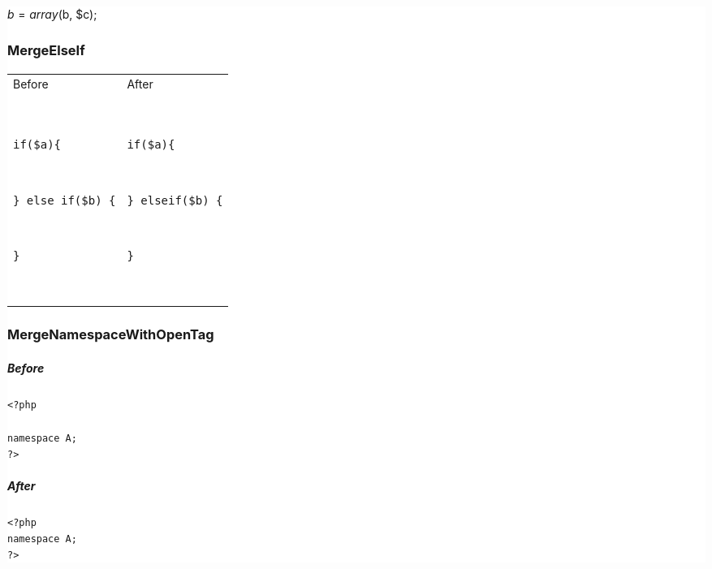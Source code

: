 $b = array($b, $c);

</pre>
</td>
</tr>
</table>


### MergeElseIf
<table>
<tr>
<td>Before</td>
<td>After</td>
</tr>
<tr>
<td>
<pre>

if($a){

} else if($b) {

}

</pre>
</td>
<td>
<pre>

if($a){

} elseif($b) {

}

</pre>
</td>
</tr>
</table>


### MergeNamespaceWithOpenTag

##### Before

```
<?php

namespace A;
?>
```

##### After

```
<?php
namespace A;
?>
```
